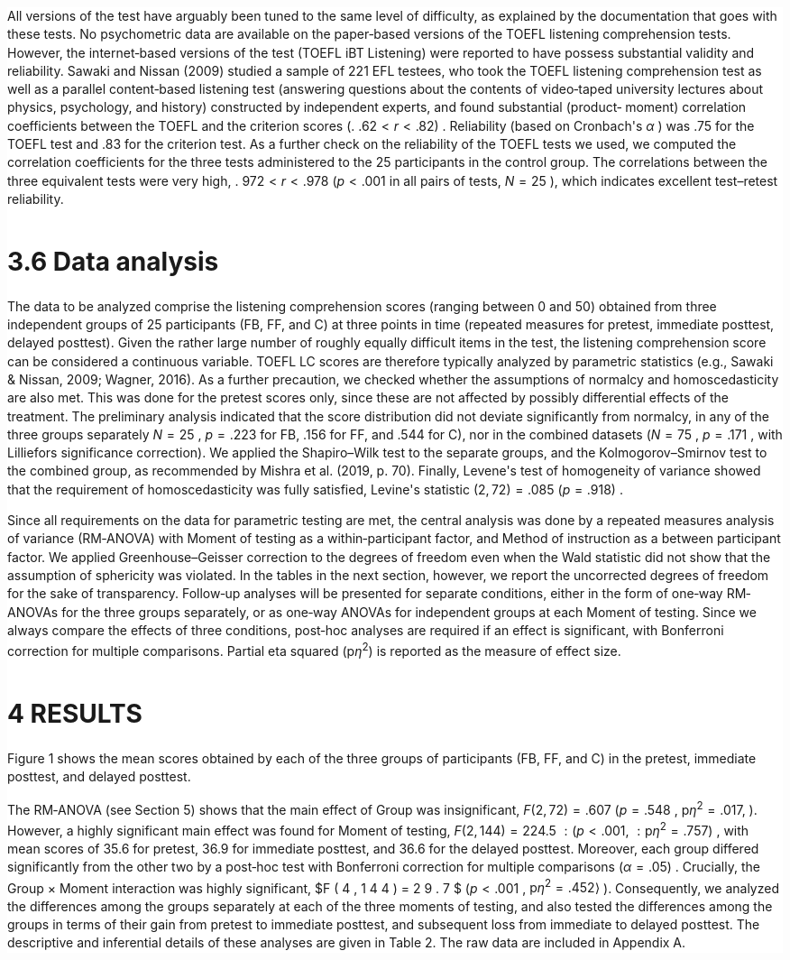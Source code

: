All versions of the test have arguably been tuned to the same level of difficulty, as explained by the documentation that goes with these tests. No psychometric data are available on the paper‐based versions of the TOEFL listening comprehension tests. However, the internet‐based versions of the test (TOEFL iBT Listening) were reported to have possess substantial validity and reliability. Sawaki and Nissan (2009) studied a sample of 221 EFL testees, who took the TOEFL listening comprehension test as well as a parallel content‐based listening test (answering questions about the contents of video‐taped university lectures about physics, psychology, and history) constructed by independent experts, and found substantial (product‐ moment) correlation coefficients between the TOEFL and the criterion scores (. $. 6 2 < r < . 8 2 )$ . Reliability (based on Cronbach's $\alpha$ ) was .75 for the TOEFL test and .83 for the criterion test. As a further check on the reliability of the TOEFL tests we used, we computed the correlation coefficients for the three tests administered to the 25 participants in the control group. The correlations between the three equivalent tests were very high, . $9 7 2 < r < . 9 7 8$ $( p < . 0 0 1$ in all pairs of tests, $N = 2 5$ ), which indicates excellent test–retest reliability.

# 3.6 Data analysis

The data to be analyzed comprise the listening comprehension scores (ranging between 0 and 50) obtained from three independent groups of 25 participants (FB, FF, and C) at three points in time (repeated measures for pretest, immediate posttest, delayed posttest). Given the rather large number of roughly equally difficult items in the test, the listening comprehension score can be considered a continuous variable. TOEFL LC scores are therefore typically analyzed by parametric statistics (e.g., Sawaki & Nissan, 2009; Wagner, 2016). As a further precaution, we checked whether the assumptions of normalcy and homoscedasticity are also met. This was done for the pretest scores only, since these are not affected by possibly differential effects of the treatment. The preliminary analysis indicated that the score distribution did not deviate significantly from normalcy, in any of the three groups separately $N = 2 5$ , $p = . 2 2 3$ for FB, .156 for FF, and .544 for C), nor in the combined datasets $( N = 7 5$ , $p = . 1 7 1$ , with Lilliefors significance correction). We applied the Shapiro–Wilk test to the separate groups, and the Kolmogorov–Smirnov test to the combined group, as recommended by Mishra et al. (2019, p. 70). Finally, Levene's test of homogeneity of variance showed that the requirement of homoscedasticity was fully satisfied, Levine's statistic $( 2 , 7 2 ) = . 0 8 5$ $( p = . 9 1 8 )$ .

Since all requirements on the data for parametric testing are met, the central analysis was done by a repeated measures analysis of variance (RM‐ANOVA) with Moment of testing as a within‐participant factor, and Method of instruction as a between participant factor. We applied Greenhouse–Geisser correction to the degrees of freedom even when the Wald statistic did not show that the assumption of sphericity was violated. In the tables in the next section, however, we report the uncorrected degrees of freedom for the sake of transparency. Follow‐up analyses will be presented for separate conditions, either in the form of one‐way RM‐ANOVAs for the three groups separately, or as one‐way ANOVAs for independent groups at each Moment of testing. Since we always compare the effects of three conditions, post‐hoc analyses are required if an effect is significant, with Bonferroni correction for multiple comparisons. Partial eta squared $( \mathsf { p } \eta ^ { 2 } )$ is reported as the measure of effect size.

# 4 RESULTS

Figure 1 shows the mean scores obtained by each of the three groups of participants (FB, FF, and C) in the pretest, immediate posttest, and delayed posttest.

The RM‐ANOVA (see Section 5) shows that the main effect of Group was insignificant, $F ( 2 , 7 2 ) = . 6 0 7$ $( p = . 5 4 8$ , $\mathsf { p } \eta ^ { 2 } = . 0 1 7 ,$ ). However, a highly significant main effect was found for Moment of testing, $F ( 2 , 1 4 4 ) = 2 2 4 . 5 \ : ( p < . 0 0 1 , \ : \mathrm { p } \eta ^ { 2 } = . 7 5 7 )$ , with mean scores of 35.6 for pretest, 36.9 for immediate posttest, and 36.6 for the delayed posttest. Moreover, each group differed significantly from the other two by a post‐hoc test with Bonferroni correction for multiple comparisons $\left( \alpha = . 0 5 \right)$ . Crucially, the Group $\times$ Moment interaction was highly significant, $F ( 4 , 1 4 4 ) = 2 9 . 7 $ $( p < . 0 0 1$ , $\mathsf { p } \eta ^ { 2 } = . 4 5 2 \rangle$ ). Consequently, we analyzed the differences among the groups separately at each of the three moments of testing, and also tested the differences among the groups in terms of their gain from pretest to immediate posttest, and subsequent loss from immediate to delayed posttest. The descriptive and inferential details of these analyses are given in Table 2. The raw data are included in Appendix A.
